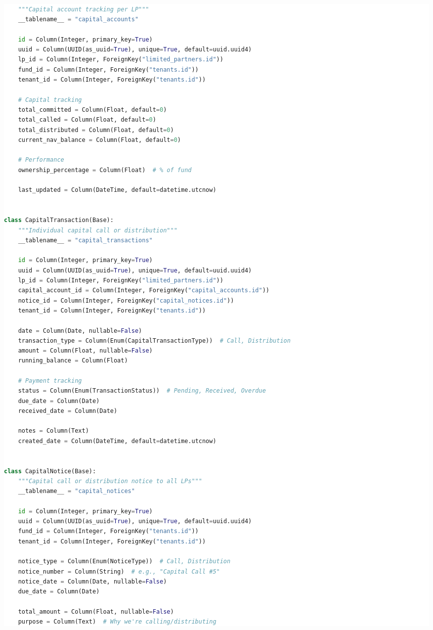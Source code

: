 ```python
    """Capital account tracking per LP"""
    __tablename__ = "capital_accounts"

    id = Column(Integer, primary_key=True)
    uuid = Column(UUID(as_uuid=True), unique=True, default=uuid.uuid4)
    lp_id = Column(Integer, ForeignKey("limited_partners.id"))
    fund_id = Column(Integer, ForeignKey("tenants.id"))
    tenant_id = Column(Integer, ForeignKey("tenants.id"))

    # Capital tracking
    total_committed = Column(Float, default=0)
    total_called = Column(Float, default=0)
    total_distributed = Column(Float, default=0)
    current_nav_balance = Column(Float, default=0)

    # Performance
    ownership_percentage = Column(Float)  # % of fund

    last_updated = Column(DateTime, default=datetime.utcnow)


class CapitalTransaction(Base):
    """Individual capital call or distribution"""
    __tablename__ = "capital_transactions"

    id = Column(Integer, primary_key=True)
    uuid = Column(UUID(as_uuid=True), unique=True, default=uuid.uuid4)
    lp_id = Column(Integer, ForeignKey("limited_partners.id"))
    capital_account_id = Column(Integer, ForeignKey("capital_accounts.id"))
    notice_id = Column(Integer, ForeignKey("capital_notices.id"))
    tenant_id = Column(Integer, ForeignKey("tenants.id"))

    date = Column(Date, nullable=False)
    transaction_type = Column(Enum(CapitalTransactionType))  # Call, Distribution
    amount = Column(Float, nullable=False)
    running_balance = Column(Float)

    # Payment tracking
    status = Column(Enum(TransactionStatus))  # Pending, Received, Overdue
    due_date = Column(Date)
    received_date = Column(Date)

    notes = Column(Text)
    created_date = Column(DateTime, default=datetime.utcnow)


class CapitalNotice(Base):
    """Capital call or distribution notice to all LPs"""
    __tablename__ = "capital_notices"

    id = Column(Integer, primary_key=True)
    uuid = Column(UUID(as_uuid=True), unique=True, default=uuid.uuid4)
    fund_id = Column(Integer, ForeignKey("tenants.id"))
    tenant_id = Column(Integer, ForeignKey("tenants.id"))

    notice_type = Column(Enum(NoticeType))  # Call, Distribution
    notice_number = Column(String)  # e.g., "Capital Call #5"
    notice_date = Column(Date, nullable=False)
    due_date = Column(Date)

    total_amount = Column(Float, nullable=False)
    purpose = Column(Text)  # Why we're calling/distributing

```